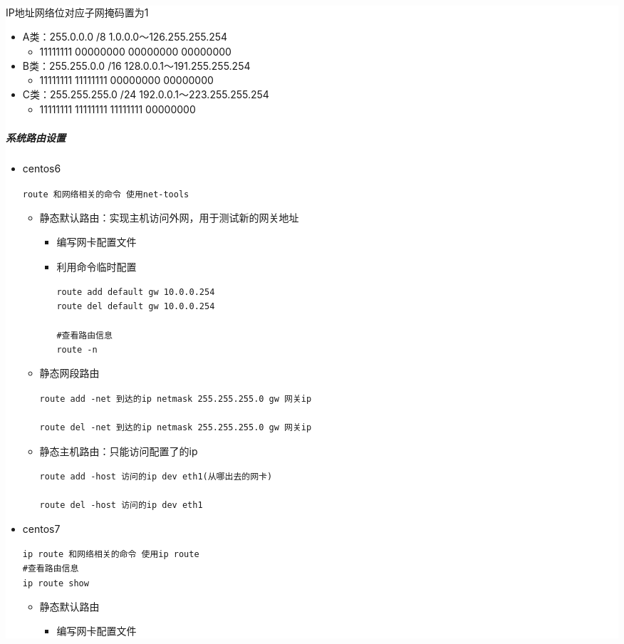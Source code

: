 IP地址网络位对应子网掩码置为1

- A类：255.0.0.0	/8	1.0.0.0～126.255.255.254
  - 11111111 00000000 00000000 00000000 
- B类：255.255.0.0   /16  128.0.0.1～191.255.255.254
  - 11111111 11111111 00000000 00000000
- C类：255.255.255.0  /24 192.0.0.1～223.255.255.254
  - 11111111 11111111 11111111 00000000



##### 系统路由设置

- centos6

  ```
  route 和网络相关的命令 使用net-tools
  ```

  - 静态默认路由：实现主机访问外网，用于测试新的网关地址

    - 编写网卡配置文件

    - 利用命令临时配置

      ```
      route add default gw 10.0.0.254
      route del default gw 10.0.0.254
      
      #查看路由信息
      route -n
      ```

  - 静态网段路由

    ```
    route add -net 到达的ip netmask 255.255.255.0 gw 网关ip
    
    route del -net 到达的ip netmask 255.255.255.0 gw 网关ip
    ```

  - 静态主机路由：只能访问配置了的ip

    ```
    route add -host 访问的ip dev eth1(从哪出去的网卡)
    
    route del -host 访问的ip dev eth1
    ```

    

- centos7

  ```
  ip route 和网络相关的命令 使用ip route
  #查看路由信息
  ip route show
  ```

  - 静态默认路由

    - 编写网卡配置文件
